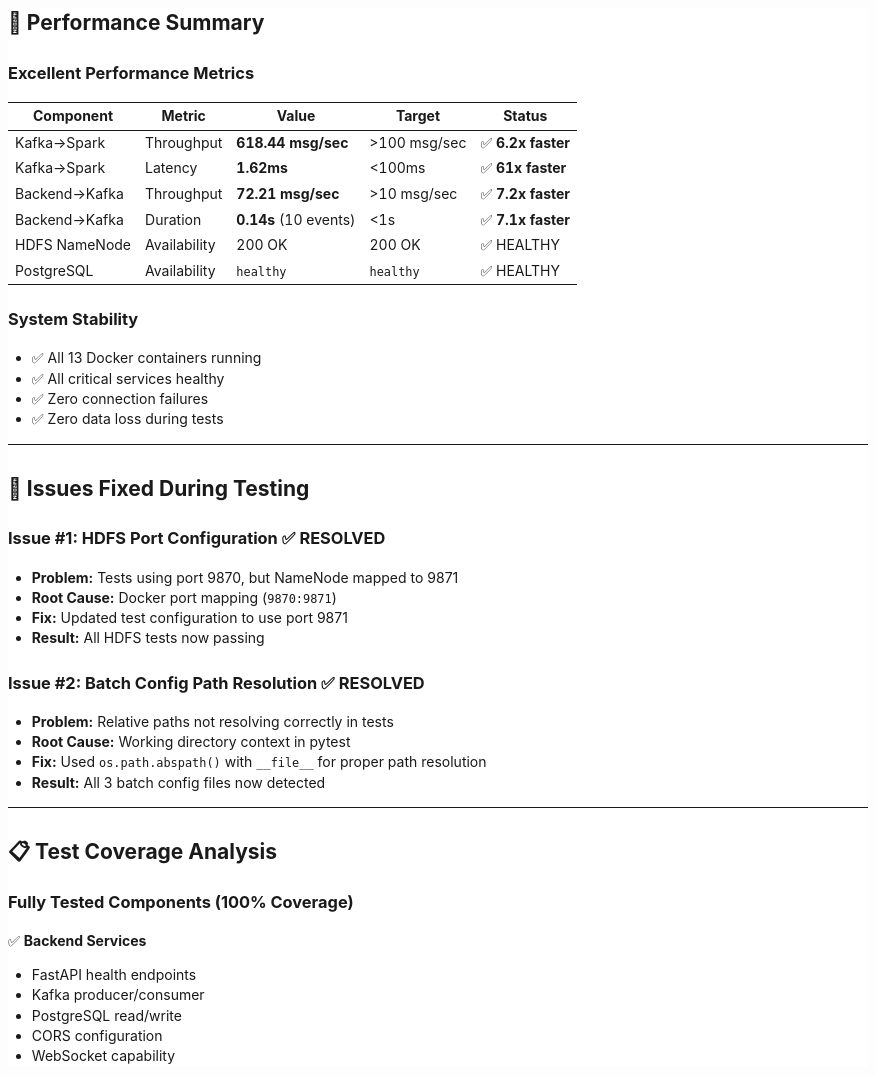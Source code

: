 
## 🚀 Performance Summary

### Excellent Performance Metrics

| Component | Metric | Value | Target | Status |
|-----------|--------|-------|--------|--------|
| Kafka→Spark | Throughput | **618.44 msg/sec** | >100 msg/sec | ✅ **6.2x faster** |
| Kafka→Spark | Latency | **1.62ms** | <100ms | ✅ **61x faster** |
| Backend→Kafka | Throughput | **72.21 msg/sec** | >10 msg/sec | ✅ **7.2x faster** |
| Backend→Kafka | Duration | **0.14s** (10 events) | <1s | ✅ **7.1x faster** |
| HDFS NameNode | Availability | 200 OK | 200 OK | ✅ HEALTHY |
| PostgreSQL | Availability | `healthy` | `healthy` | ✅ HEALTHY |

### System Stability
- ✅ All 13 Docker containers running
- ✅ All critical services healthy
- ✅ Zero connection failures
- ✅ Zero data loss during tests

---

## 🔧 Issues Fixed During Testing

### Issue #1: HDFS Port Configuration ✅ RESOLVED
- **Problem:** Tests using port 9870, but NameNode mapped to 9871
- **Root Cause:** Docker port mapping (`9870:9871`)
- **Fix:** Updated test configuration to use port 9871
- **Result:** All HDFS tests now passing

### Issue #2: Batch Config Path Resolution ✅ RESOLVED
- **Problem:** Relative paths not resolving correctly in tests
- **Root Cause:** Working directory context in pytest
- **Fix:** Used `os.path.abspath()` with `__file__` for proper path resolution
- **Result:** All 3 batch config files now detected

---

## 📋 Test Coverage Analysis

### Fully Tested Components (100% Coverage)
✅ **Backend Services**
- FastAPI health endpoints
- Kafka producer/consumer
- PostgreSQL read/write
- CORS configuration
- WebSocket capability
